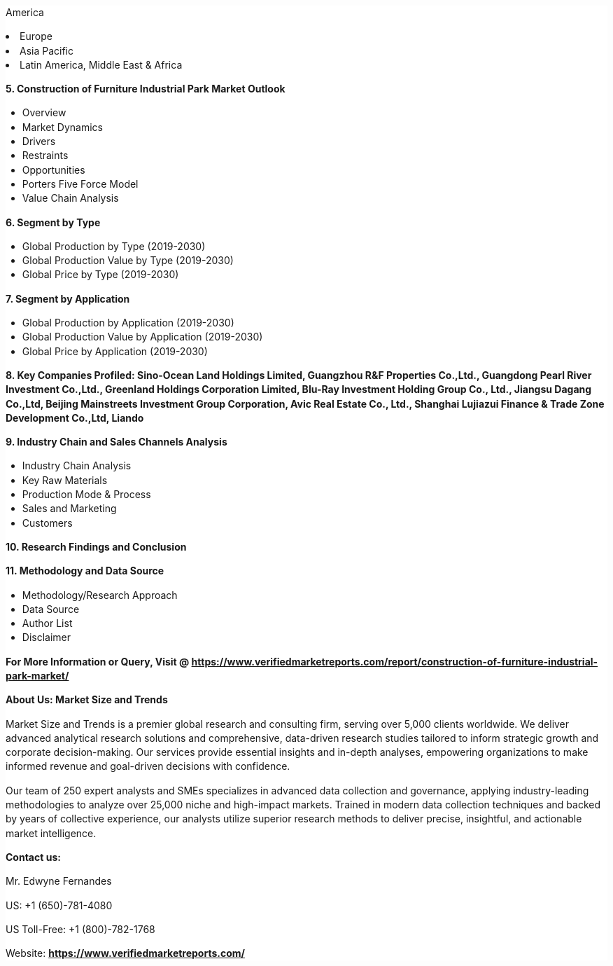 America</li> <li>Europe</li> <li>Asia Pacific</li> <li>Latin America, Middle East &amp; Africa</li></ul><p><strong>5. Construction of Furniture Industrial Park Market Outlook</strong></p><ul><li>Overview</li><li>Market Dynamics</li><li>Drivers</li><li>Restraints</li><li>Opportunities</li><li>Porters Five Force Model</li><li>Value Chain Analysis&nbsp;</li></ul><p><strong>6. Segment by Type</strong></p><ul><li>Global Production by Type (2019-2030)</li><li>Global Production Value by Type (2019-2030)</li><li>Global Price by Type (2019-2030)</li></ul><p><strong>7. Segment by Application</strong></p><ul><li>Global Production by Application (2019-2030)</li><li>Global Production Value by Application (2019-2030)</li><li>Global Price by Application (2019-2030)</li></ul><p><strong>8. Key Companies Profiled: Sino-Ocean Land Holdings Limited, Guangzhou R&F Properties Co.,Ltd., Guangdong Pearl River Investment Co.,Ltd., Greenland Holdings Corporation Limited, Blu-Ray Investment Holding Group Co., Ltd., Jiangsu Dagang Co.,Ltd, Beijing Mainstreets Investment Group Corporation, Avic Real Estate Co., Ltd., Shanghai Lujiazui Finance & Trade Zone Development Co.,Ltd, Liando</strong></p><p><strong>9. Industry Chain and Sales Channels Analysis</strong></p><ul><li>Industry Chain Analysis</li><li>Key Raw Materials</li><li>Production Mode &amp; Process</li><li>Sales and Marketing</li><li>Customers</li></ul><p><strong>10. Research Findings and Conclusion</strong></p><p><strong>11. Methodology and Data Source</strong></p><ul><li>Methodology/Research Approach</li><li>Data Source</li><li>Author List</li><li>Disclaimer</li></ul></p><p><strong>For More Information or Query, Visit @ <a href="https://www.verifiedmarketreports.com/report/construction-of-furniture-industrial-park-market/">https://www.verifiedmarketreports.com/report/construction-of-furniture-industrial-park-market/</a></strong></p><p><strong>About Us: Market Size and Trends</strong></p><p>Market Size and Trends is a premier global research and consulting firm, serving over 5,000 clients worldwide. We deliver advanced analytical research solutions and comprehensive, data-driven research studies tailored to inform strategic growth and corporate decision-making. Our services provide essential insights and in-depth analyses, empowering organizations to make informed revenue and goal-driven decisions with confidence.</p><p>Our team of 250 expert analysts and SMEs specializes in advanced data collection and governance, applying industry-leading methodologies to analyze over 25,000 niche and high-impact markets. Trained in modern data collection techniques and backed by years of collective experience, our analysts utilize superior research methods to deliver precise, insightful, and actionable market intelligence.</p><p><strong>Contact us:</strong></p><p>Mr. Edwyne Fernandes</p><p>US: +1 (650)-781-4080</p><p>US Toll-Free: +1 (800)-782-1768</p><p>Website: <strong><a href="https://www.verifiedmarketreports.com/">https://www.verifiedmarketreports.com/</a></strong></p>
